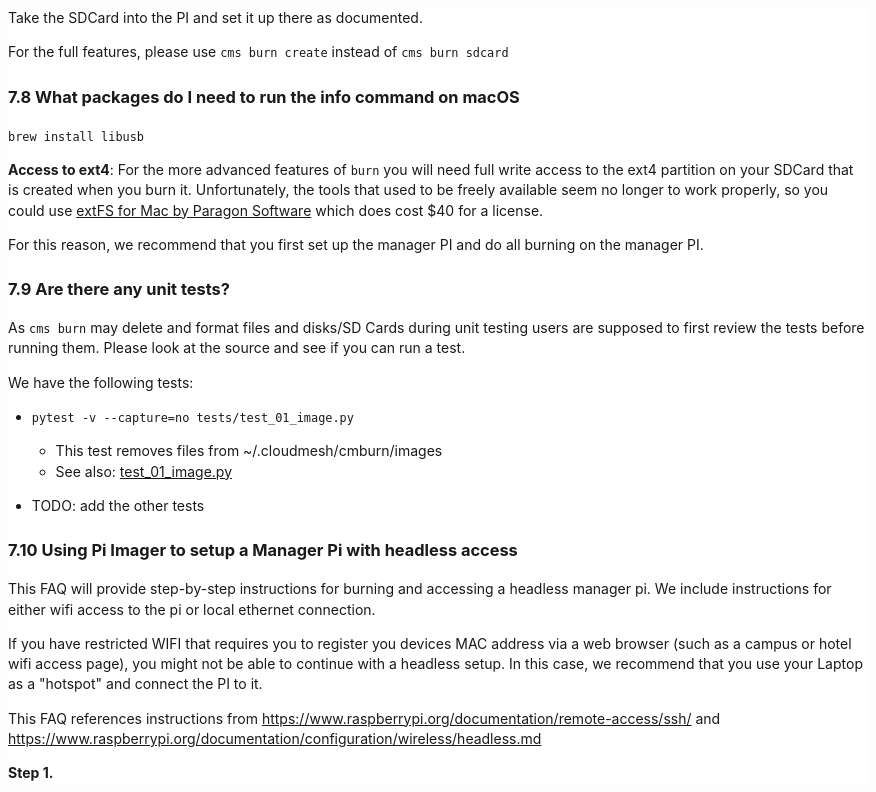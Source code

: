 Take the SDCard into the PI and set it up there as documented.

For the full features, please use `cms burn create` instead of
`cms burn sdcard`


### 7.8 What packages do I need to run the info command on macOS

```
brew install libusb
```

**Access to ext4**: For the more advanced features of `burn` you will
need full write access to the ext4 partition on your SDCard that is
created when you burn it. Unfortunately, the tools that used to be
freely available seem no longer to work properly, so you could use
[extFS for Mac by Paragon Software](https://www.paragon-software.com/us/home/extfs-mac/)
which does cost $40 for a license.

For this reason, we recommend that you first set up the manager PI and
do all burning on the manager PI.

### 7.9 Are there any unit tests?

As `cms burn` may delete and format files and disks/SD Cards during unit
testing users are supposed to first review the tests before running
them. Please look at the source and see if you can run a test.

We have the following tests:

* `pytest -v --capture=no tests/test_01_image.py`

  * This test removes files from ~/.cloudmesh/cmburn/images
  * See also:
  [test_01_image.py](https://github.com/cloudmesh/cloudmesh-pi-burn/blob/main/tests/test_01_image.py)

* TODO: add the other tests

### 7.10 Using Pi Imager to setup a Manager Pi with headless access

This FAQ will provide step-by-step instructions for burning and accessing a 
headless manager pi. We include instructions for either wifi access to 
the pi or local ethernet connection.

If you have restricted WIFI that requires you to register you 
devices MAC address via a web browser (such as a campus or
hotel wifi access page), you might not be able to continue
with a headless setup. In this case, we recommend that you use your
Laptop as a "hotspot" and connect the PI to it.

This FAQ references instructions from
<https://www.raspberrypi.org/documentation/remote-access/ssh/> and
<https://www.raspberrypi.org/documentation/configuration/wireless/headless.md>

**Step 1.**
